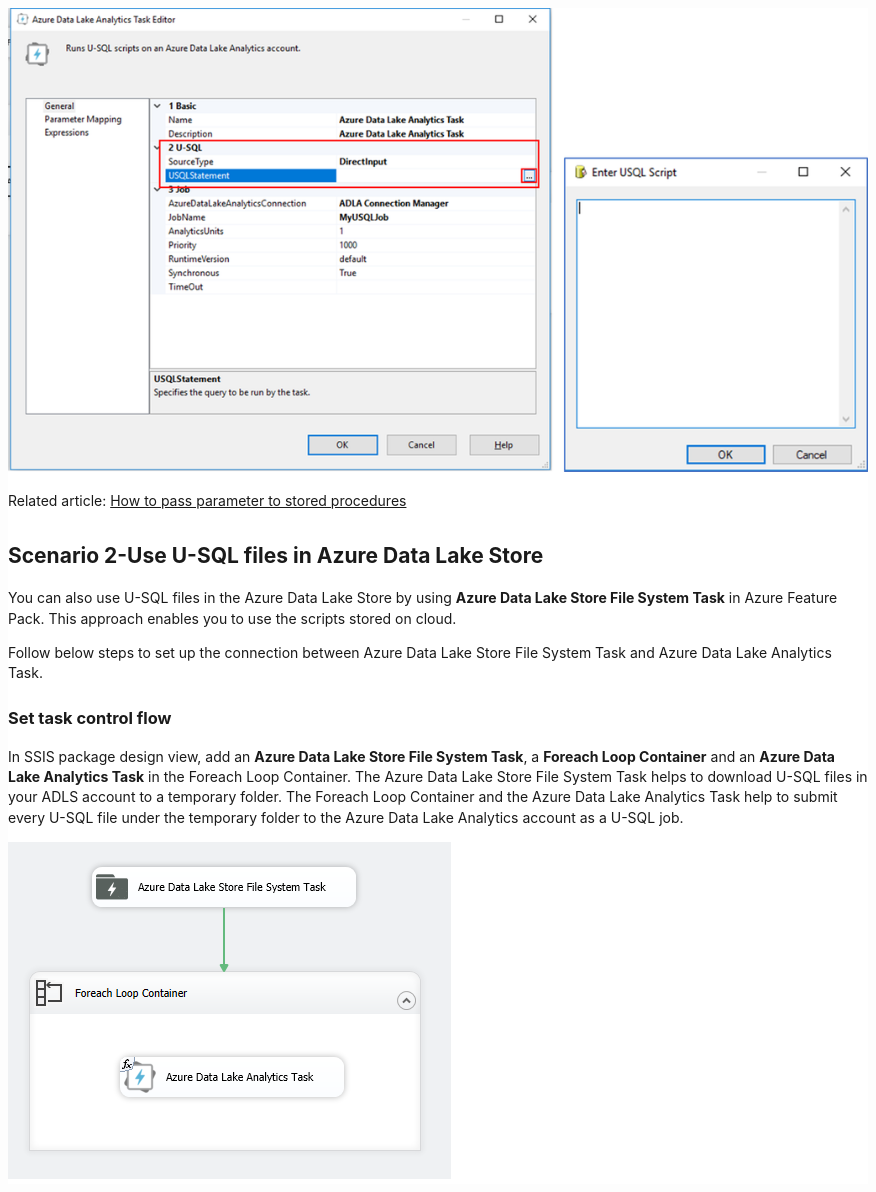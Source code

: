 ![Edit inline U-SQL script in SSIS task](./media/data-lake-analytics-schedule-jobs-ssis/edit-inline-usql-script-in-ssis.png)

Related article: [How to pass parameter to stored procedures](#scenario-6-pass-parameters-to-u-sql-script)

## Scenario 2-Use U-SQL files in Azure Data Lake Store

You can also use U-SQL files in the Azure Data Lake Store by using **Azure Data Lake Store File System Task** in Azure Feature Pack. This approach enables you to use the scripts stored on cloud.

Follow below steps to set up the connection between Azure Data Lake Store File System Task and Azure Data Lake Analytics Task.

### Set task control flow

In SSIS package design view, add an **Azure Data Lake Store File System Task**, a **Foreach Loop Container** and an **Azure Data Lake Analytics Task** in the Foreach Loop Container. The Azure Data Lake Store File System Task helps to download U-SQL files in your ADLS account to a temporary folder. The Foreach Loop Container and the Azure Data Lake Analytics Task help to submit every U-SQL file under the temporary folder to the Azure Data Lake Analytics account as a U-SQL job.

![Use U-SQL files in Azure Data Lake Store](./media/data-lake-analytics-schedule-jobs-ssis/use-u-sql-files-in-azure-data-lake-store.png)

